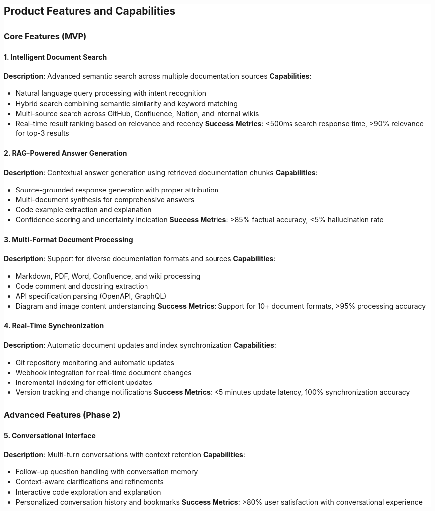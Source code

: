 ## Product Features and Capabilities

### Core Features (MVP)

#### 1. Intelligent Document Search
**Description**: Advanced semantic search across multiple documentation sources
**Capabilities**:
- Natural language query processing with intent recognition
- Hybrid search combining semantic similarity and keyword matching
- Multi-source search across GitHub, Confluence, Notion, and internal wikis
- Real-time result ranking based on relevance and recency
**Success Metrics**: <500ms search response time, >90% relevance for top-3 results

#### 2. RAG-Powered Answer Generation
**Description**: Contextual answer generation using retrieved documentation chunks
**Capabilities**:
- Source-grounded response generation with proper attribution
- Multi-document synthesis for comprehensive answers
- Code example extraction and explanation
- Confidence scoring and uncertainty indication
**Success Metrics**: >85% factual accuracy, <5% hallucination rate

#### 3. Multi-Format Document Processing
**Description**: Support for diverse documentation formats and sources
**Capabilities**:
- Markdown, PDF, Word, Confluence, and wiki processing
- Code comment and docstring extraction
- API specification parsing (OpenAPI, GraphQL)
- Diagram and image content understanding
**Success Metrics**: Support for 10+ document formats, >95% processing accuracy

#### 4. Real-Time Synchronization
**Description**: Automatic document updates and index synchronization
**Capabilities**:
- Git repository monitoring and automatic updates
- Webhook integration for real-time document changes
- Incremental indexing for efficient updates
- Version tracking and change notifications
**Success Metrics**: <5 minutes update latency, 100% synchronization accuracy

### Advanced Features (Phase 2)

#### 5. Conversational Interface
**Description**: Multi-turn conversations with context retention
**Capabilities**:
- Follow-up question handling with conversation memory
- Context-aware clarifications and refinements
- Interactive code exploration and explanation
- Personalized conversation history and bookmarks
**Success Metrics**: >80% user satisfaction with conversational experience
